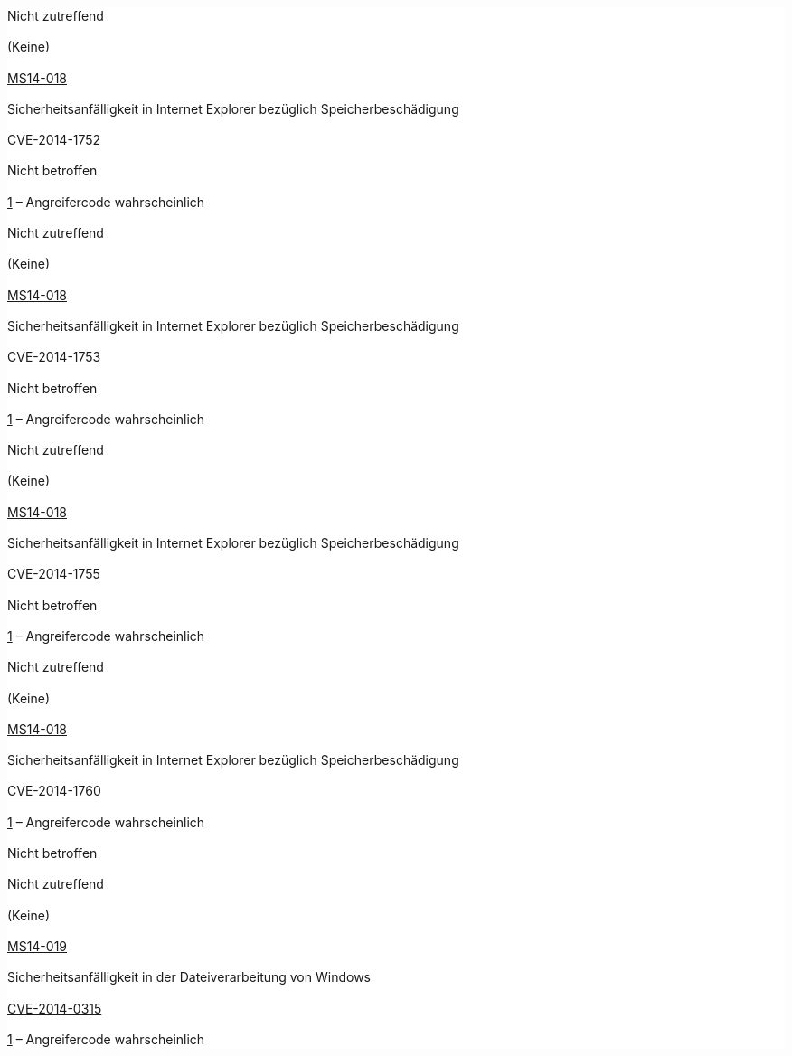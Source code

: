 <td style="border:1px solid black;"><p>Nicht zutreffend</p></td>
<td style="border:1px solid black;"><p>(Keine)</p></td>
</tr>  
<tr class="odd">
<td style="border:1px solid black;"><p><a href="http://go.microsoft.com/fwlink/?linkid=393743">MS14-018</a></p></td>
<td style="border:1px solid black;"><p>Sicherheitsanfälligkeit in Internet Explorer bezüglich Speicherbeschädigung</p></td>
<td style="border:1px solid black;"><p><a href="http://www.cve.mitre.org/cgi-bin/cvename.cgi?name=cve-2014-1752">CVE-2014-1752</a></p></td>
<td style="border:1px solid black;"><p>Nicht betroffen</p></td>
<td style="border:1px solid black;"><p><a href="http://technet.microsoft.com/de-de/security/cc998259">1</a> – Angreifercode wahrscheinlich</p></td>
<td style="border:1px solid black;"><p>Nicht zutreffend</p></td>
<td style="border:1px solid black;"><p>(Keine)</p></td>
</tr>  
<tr class="even">
<td style="border:1px solid black;"><p><a href="http://go.microsoft.com/fwlink/?linkid=393743">MS14-018</a></p></td>
<td style="border:1px solid black;"><p>Sicherheitsanfälligkeit in Internet Explorer bezüglich Speicherbeschädigung</p></td>
<td style="border:1px solid black;"><p><a href="http://www.cve.mitre.org/cgi-bin/cvename.cgi?name=cve-2014-1753">CVE-2014-1753</a></p></td>
<td style="border:1px solid black;"><p>Nicht betroffen</p></td>
<td style="border:1px solid black;"><p><a href="http://technet.microsoft.com/de-de/security/cc998259">1</a> – Angreifercode wahrscheinlich</p></td>
<td style="border:1px solid black;"><p>Nicht zutreffend</p></td>
<td style="border:1px solid black;"><p>(Keine)</p></td>
</tr>  
<tr class="odd">
<td style="border:1px solid black;"><p><a href="http://go.microsoft.com/fwlink/?linkid=393743">MS14-018</a></p></td>
<td style="border:1px solid black;"><p>Sicherheitsanfälligkeit in Internet Explorer bezüglich Speicherbeschädigung</p></td>
<td style="border:1px solid black;"><p><a href="http://www.cve.mitre.org/cgi-bin/cvename.cgi?name=cve-2014-1755">CVE-2014-1755</a></p></td>
<td style="border:1px solid black;"><p>Nicht betroffen</p></td>
<td style="border:1px solid black;"><p><a href="http://technet.microsoft.com/de-de/security/cc998259">1</a> – Angreifercode wahrscheinlich</p></td>
<td style="border:1px solid black;"><p>Nicht zutreffend</p></td>
<td style="border:1px solid black;"><p>(Keine)</p></td>
</tr>  
<tr class="even">
<td style="border:1px solid black;"><p><a href="http://go.microsoft.com/fwlink/?linkid=393743">MS14-018</a></p></td>
<td style="border:1px solid black;"><p>Sicherheitsanfälligkeit in Internet Explorer bezüglich Speicherbeschädigung</p></td>
<td style="border:1px solid black;"><p><a href="http://www.cve.mitre.org/cgi-bin/cvename.cgi?name=cve-2014-1760">CVE-2014-1760</a></p></td>
<td style="border:1px solid black;"><p><a href="http://technet.microsoft.com/de-de/security/cc998259">1</a> – Angreifercode wahrscheinlich</p></td>
<td style="border:1px solid black;"><p>Nicht betroffen</p></td>
<td style="border:1px solid black;"><p>Nicht zutreffend</p></td>
<td style="border:1px solid black;"><p>(Keine)</p></td>
</tr>  
<tr class="odd">
<td style="border:1px solid black;"><p><a href="http://go.microsoft.com/fwlink/?linkid=392069">MS14-019</a></p></td>
<td style="border:1px solid black;"><p>Sicherheitsanfälligkeit in der Dateiverarbeitung von Windows</p></td>
<td style="border:1px solid black;"><p><a href="http://www.cve.mitre.org/cgi-bin/cvename.cgi?name=cve-2014-0315">CVE-2014-0315</a></p></td>
<td style="border:1px solid black;"><p><a href="http://technet.microsoft.com/de-de/security/cc998259">1</a> – Angreifercode wahrscheinlich</p></td>